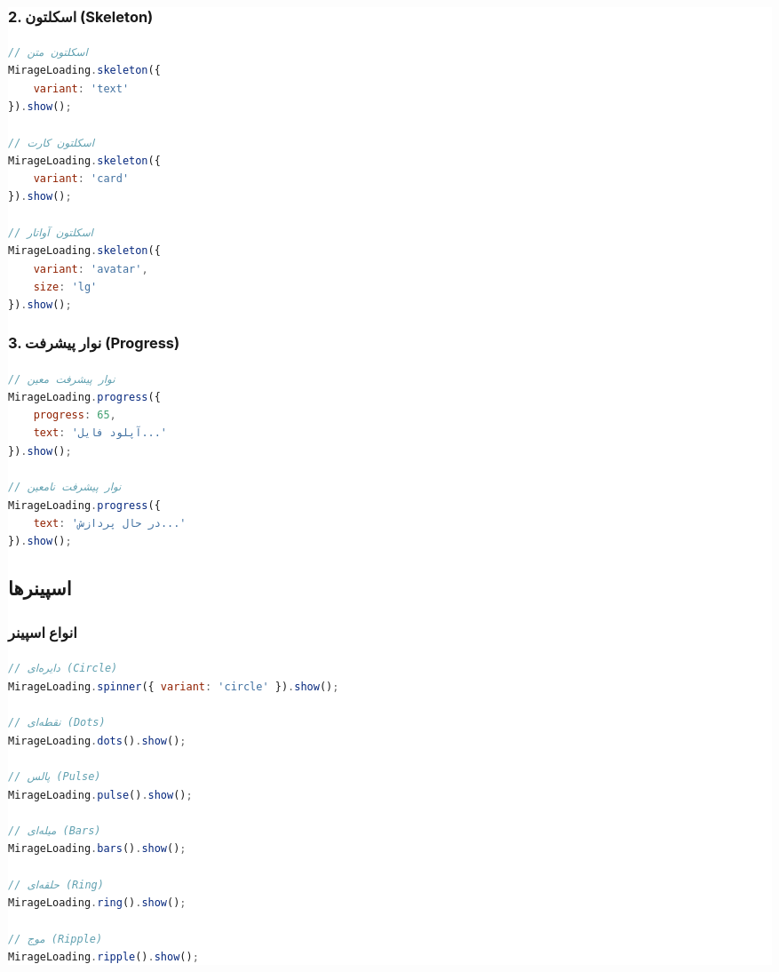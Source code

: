 ### 2. اسکلتون (Skeleton)

```javascript
// اسکلتون متن
MirageLoading.skeleton({
    variant: 'text'
}).show();

// اسکلتون کارت
MirageLoading.skeleton({
    variant: 'card'
}).show();

// اسکلتون آواتار
MirageLoading.skeleton({
    variant: 'avatar',
    size: 'lg'
}).show();
```

### 3. نوار پیشرفت (Progress)

```javascript
// نوار پیشرفت معین
MirageLoading.progress({
    progress: 65,
    text: 'آپلود فایل...'
}).show();

// نوار پیشرفت نامعین
MirageLoading.progress({
    text: 'در حال پردازش...'
}).show();
```

## اسپینرها

### انواع اسپینر

```javascript
// دایره‌ای (Circle)
MirageLoading.spinner({ variant: 'circle' }).show();

// نقطه‌ای (Dots)
MirageLoading.dots().show();

// پالس (Pulse)
MirageLoading.pulse().show();

// میله‌ای (Bars)
MirageLoading.bars().show();

// حلقه‌ای (Ring)
MirageLoading.ring().show();

// موج (Ripple)
MirageLoading.ripple().show();
```

